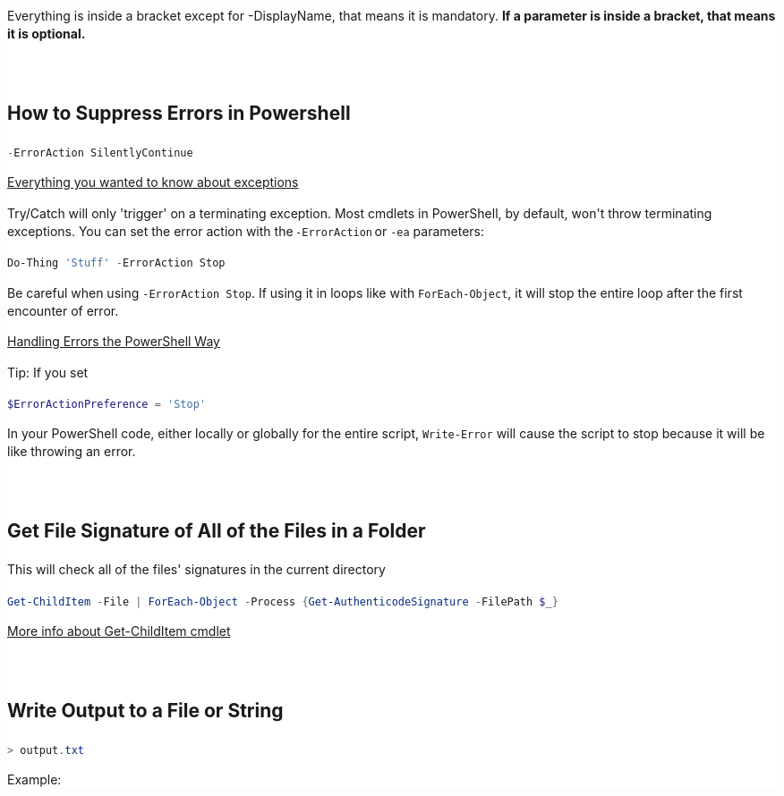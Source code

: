Everything is inside a bracket except for -DisplayName, that means it is mandatory. **If a parameter is inside a bracket, that means it is optional.**

<br>

## How to Suppress Errors in Powershell

```powershell
-ErrorAction SilentlyContinue
```

[Everything you wanted to know about exceptions](https://learn.microsoft.com/en-us/powershell/scripting/learn/deep-dives/everything-about-exceptions)

Try/Catch will only 'trigger' on a terminating exception. Most cmdlets in PowerShell, by default, won't throw terminating exceptions. You can set the error action with the `-ErrorAction` or `-ea` parameters:

```powershell
Do-Thing 'Stuff' -ErrorAction Stop
```

Be careful when using `-ErrorAction Stop`. If using it in loops like with `ForEach-Object`, it will stop the entire loop after the first encounter of error.

[Handling Errors the PowerShell Way](https://devblogs.microsoft.com/scripting/handling-errors-the-powershell-way/)

Tip: If you set

```powershell
$ErrorActionPreference = 'Stop'
```

In your PowerShell code, either locally or globally for the entire script, `Write-Error` will cause the script to stop because it will be like throwing an error.

<br>

## Get File Signature of All of the Files in a Folder

This will check all of the files' signatures in the current directory

```powershell
Get-ChildItem -File | ForEach-Object -Process {Get-AuthenticodeSignature -FilePath $_}
```

[More info about Get-ChildItem cmdlet](https://learn.microsoft.com/en-us/powershell/module/microsoft.powershell.management/get-childitem)

<br>

## Write Output to a File or String

```powershell
> output.txt
```

Example:
